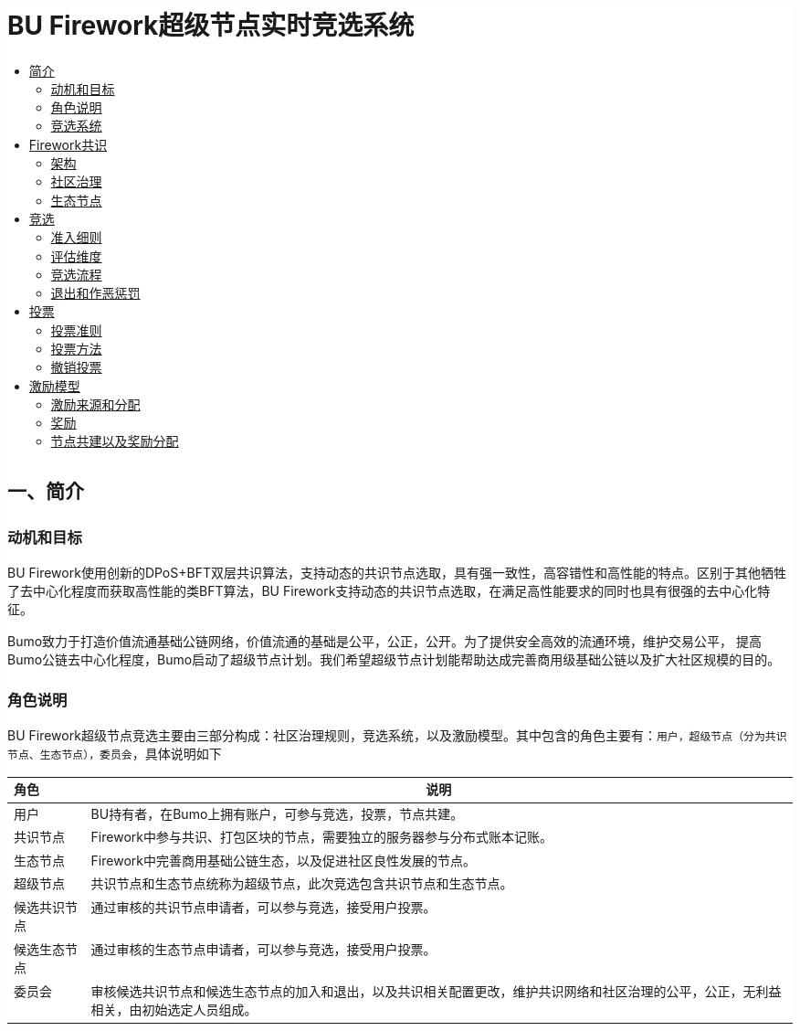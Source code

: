 
# BU Firework超级节点实时竞选系统



- [简介](#简介)
  - [动机和目标](#动机和目标)
  - [角色说明](#角色说明)
  - [竞选系统](#竞选系统)
- [Firework共识](#Firework共识)
  - [架构](#架构)
  - [社区治理](#社区治理)
  - [生态节点](#生态节点)
- [竞选](#竞选)
  - [准入细则](#准入细则)
  - [评估维度](#评估维度)
  - [竞选流程](#竞选流程)
  - [退出和作恶惩罚](#退出和作恶惩罚)
- [投票](#投票)
  - [投票准则](#投票准则)
  - [投票方法](#投票方法)
  - [撤销投票](#撤销投票)
- [激励模型](#激励模型)
  - [激励来源和分配](#激励来源和分配)
  - [奖励](#奖励)
  - [节点共建以及奖励分配](#节点共建以及奖励分配)



## 一、简介

### 动机和目标

BU Firework使用创新的DPoS+BFT双层共识算法，支持动态的共识节点选取，具有强一致性，高容错性和高性能的特点。区别于其他牺牲了去中心化程度而获取高性能的类BFT算法，BU Firework支持动态的共识节点选取，在满足高性能要求的同时也具有很强的去中心化特征。

Bumo致力于打造价值流通基础公链网络，价值流通的基础是公平，公正，公开。为了提供安全高效的流通环境，维护交易公平，
提高Bumo公链去中心化程度，Bumo启动了超级节点计划。我们希望超级节点计划能帮助达成完善商用级基础公链以及扩大社区规模的目的。

### 角色说明

BU Firework超级节点竞选主要由三部分构成：社区治理规则，竞选系统，以及激励模型。其中包含的角色主要有：`用户，超级节点（分为共识节点、生态节点），委员会`，具体说明如下

|角色|说明|
| :----- | ------------------------ |
|用户|BU持有者，在Bumo上拥有账户，可参与竞选，投票，节点共建。|
|共识节点|Firework中参与共识、打包区块的节点，需要独立的服务器参与分布式账本记账。|
|生态节点|Firework中完善商用基础公链生态，以及促进社区良性发展的节点。|
|超级节点|共识节点和生态节点统称为超级节点，此次竞选包含共识节点和生态节点。|
|候选共识节点|通过审核的共识节点申请者，可以参与竞选，接受用户投票。|
|候选生态节点|通过审核的生态节点申请者，可以参与竞选，接受用户投票。|
|委员会|审核候选共识节点和候选生态节点的加入和退出，以及共识相关配置更改，维护共识网络和社区治理的公平，公正，无利益相关，由初始选定人员组成。|
